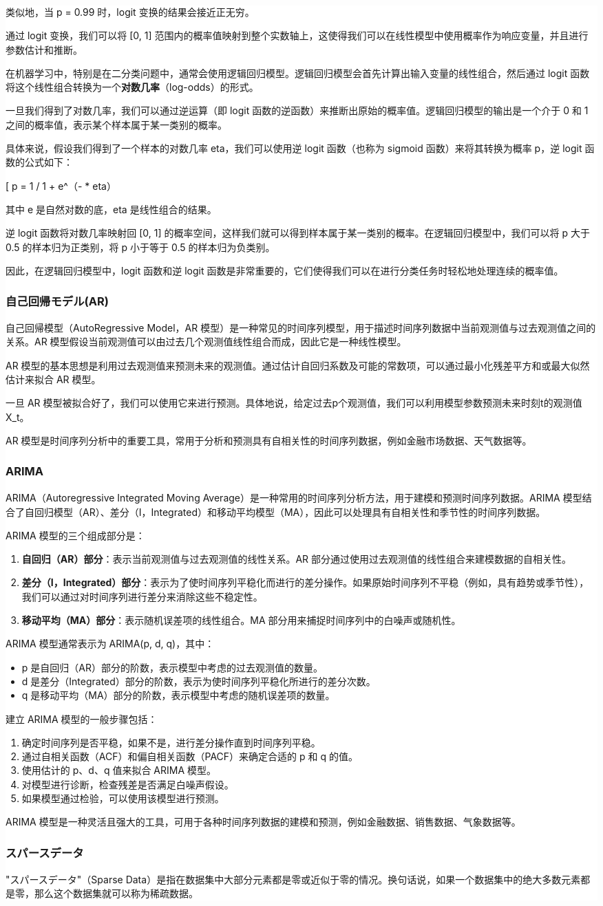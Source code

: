 类似地，当 p = 0.99 时，logit 变换的结果会接近正无穷。

通过 logit 变换，我们可以将 [0, 1] 范围内的概率值映射到整个实数轴上，这使得我们可以在线性模型中使用概率作为响应变量，并且进行参数估计和推断。

在机器学习中，特别是在二分类问题中，通常会使用逻辑回归模型。逻辑回归模型会首先计算出输入变量的线性组合，然后通过 logit 函数将这个线性组合转换为一个**对数几率**（log-odds）的形式。

一旦我们得到了对数几率，我们可以通过逆运算（即 logit 函数的逆函数）来推断出原始的概率值。逻辑回归模型的输出是一个介于 0 和 1 之间的概率值，表示某个样本属于某一类别的概率。

具体来说，假设我们得到了一个样本的对数几率 eta，我们可以使用逆 logit 函数（也称为 sigmoid 函数）来将其转换为概率 p，逆 logit 函数的公式如下：

\[ p = 1 / 1 + e^（- * eta）

其中 e 是自然对数的底，eta 是线性组合的结果。

逆 logit 函数将对数几率映射回 [0, 1] 的概率空间，这样我们就可以得到样本属于某一类别的概率。在逻辑回归模型中，我们可以将 p 大于 0.5 的样本归为正类别，将 p 小于等于 0.5 的样本归为负类别。

因此，在逻辑回归模型中，logit 函数和逆 logit 函数是非常重要的，它们使得我们可以在进行分类任务时轻松地处理连续的概率值。

### 自己回帰モデル(AR)

自己回帰模型（AutoRegressive Model，AR 模型）是一种常见的时间序列模型，用于描述时间序列数据中当前观测值与过去观测值之间的关系。AR 模型假设当前观测值可以由过去几个观测值线性组合而成，因此它是一种线性模型。

AR 模型的基本思想是利用过去观测值来预测未来的观测值。通过估计自回归系数及可能的常数项，可以通过最小化残差平方和或最大似然估计来拟合 AR 模型。

一旦 AR 模型被拟合好了，我们可以使用它来进行预测。具体地说，给定过去p个观测值，我们可以利用模型参数预测未来时刻t的观测值X_t。

AR 模型是时间序列分析中的重要工具，常用于分析和预测具有自相关性的时间序列数据，例如金融市场数据、天气数据等。

### ARIMA

ARIMA（Autoregressive Integrated Moving Average）是一种常用的时间序列分析方法，用于建模和预测时间序列数据。ARIMA 模型结合了自回归模型（AR）、差分（I，Integrated）和移动平均模型（MA），因此可以处理具有自相关性和季节性的时间序列数据。

ARIMA 模型的三个组成部分是：

1. **自回归（AR）部分**：表示当前观测值与过去观测值的线性关系。AR 部分通过使用过去观测值的线性组合来建模数据的自相关性。

2. **差分（I，Integrated）部分**：表示为了使时间序列平稳化而进行的差分操作。如果原始时间序列不平稳（例如，具有趋势或季节性），我们可以通过对时间序列进行差分来消除这些不稳定性。

3. **移动平均（MA）部分**：表示随机误差项的线性组合。MA 部分用来捕捉时间序列中的白噪声或随机性。

ARIMA 模型通常表示为 ARIMA(p, d, q)，其中：
- p 是自回归（AR）部分的阶数，表示模型中考虑的过去观测值的数量。
- d 是差分（Integrated）部分的阶数，表示为使时间序列平稳化所进行的差分次数。
- q 是移动平均（MA）部分的阶数，表示模型中考虑的随机误差项的数量。

建立 ARIMA 模型的一般步骤包括：
1. 确定时间序列是否平稳，如果不是，进行差分操作直到时间序列平稳。
2. 通过自相关函数（ACF）和偏自相关函数（PACF）来确定合适的 p 和 q 的值。
3. 使用估计的 p、d、q 值来拟合 ARIMA 模型。
4. 对模型进行诊断，检查残差是否满足白噪声假设。
5. 如果模型通过检验，可以使用该模型进行预测。

ARIMA 模型是一种灵活且强大的工具，可用于各种时间序列数据的建模和预测，例如金融数据、销售数据、气象数据等。

### スパースデータ

"スパースデータ"（Sparse Data）是指在数据集中大部分元素都是零或近似于零的情况。换句话说，如果一个数据集中的绝大多数元素都是零，那么这个数据集就可以称为稀疏数据。
